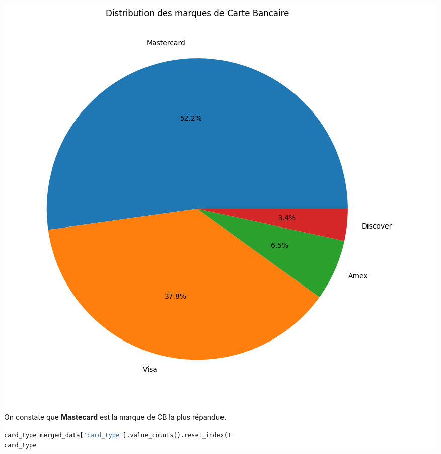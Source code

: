 
    
![png](financial_statistic_files/financial_statistic_29_0.png)
    


On constate que **Mastecard** est la marque de CB la plus répandue.


```python
card_type=merged_data['card_type'].value_counts().reset_index()
card_type
```


